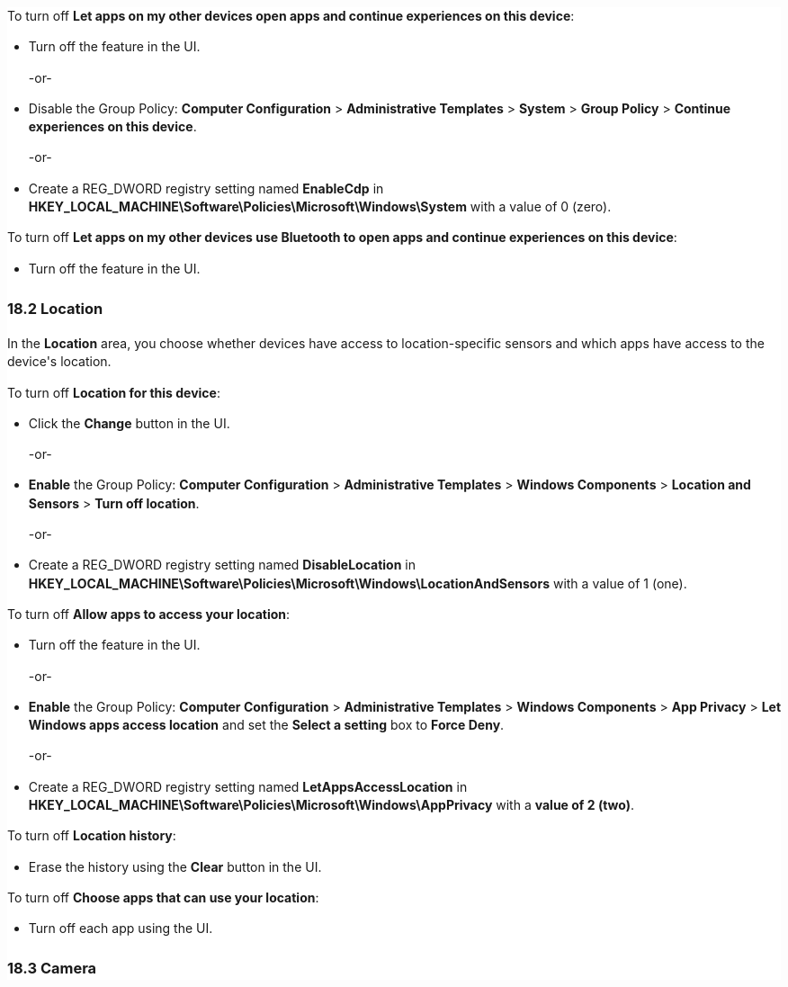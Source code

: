 To turn off **Let apps on my other devices open apps and continue experiences on this device**:

- Turn off the feature in the UI.

  -or-

- Disable the Group Policy: **Computer Configuration** &gt; **Administrative Templates** &gt; **System** &gt; **Group Policy** &gt; **Continue experiences on this device**.

  -or-

- Create a REG_DWORD registry setting named **EnableCdp** in **HKEY_LOCAL_MACHINE\\Software\\Policies\\Microsoft\\Windows\\System** with a value of 0 (zero).

To turn off **Let apps on my other devices use Bluetooth to open apps and continue experiences on this device**:

- Turn off the feature in the UI.

### <a href="" id="bkmk-priv-location"></a>18.2 Location

In the **Location** area, you choose whether devices have access to location-specific sensors and which apps have access to the device's location.

To turn off **Location for this device**:

- Click the **Change** button in the UI.

  -or-

- **Enable** the Group Policy: **Computer Configuration** &gt; **Administrative Templates** &gt; **Windows Components** &gt; **Location and Sensors** &gt; **Turn off location**.

  -or-

- Create a REG_DWORD registry setting named **DisableLocation** in **HKEY_LOCAL_MACHINE\\Software\\Policies\\Microsoft\\Windows\\LocationAndSensors** with a value of 1 (one).

To turn off **Allow apps to access your location**:

- Turn off the feature in the UI.

   -or-

- **Enable** the Group Policy: **Computer Configuration** &gt; **Administrative Templates** &gt; **Windows Components** &gt; **App Privacy** &gt; **Let Windows apps access location** and set the **Select a setting** box to **Force Deny**.

  -or-

- Create a REG_DWORD registry setting named **LetAppsAccessLocation** in **HKEY_LOCAL_MACHINE\\Software\\Policies\\Microsoft\\Windows\\AppPrivacy** with a **value of 2 (two)**.


To turn off **Location history**:

- Erase the history using the **Clear** button in the UI.

To turn off **Choose apps that can use your location**:

- Turn off each app using the UI.

### <a href="" id="bkmk-priv-camera"></a>18.3 Camera
